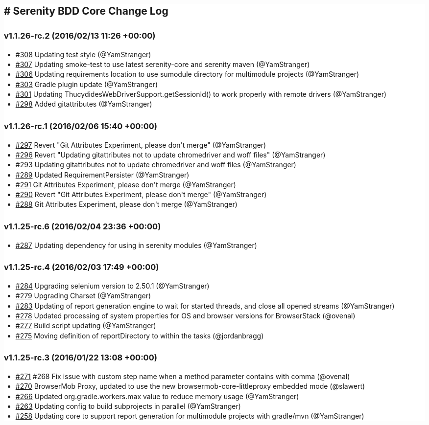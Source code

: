 ## # Serenity BDD Core Change Log

### v1.1.26-rc.2 (2016/02/13 11:26 +00:00)
- [#308](https://github.com/serenity-bdd/serenity-core/pull/308) Updating test style (@YamStranger)
- [#307](https://github.com/serenity-bdd/serenity-core/pull/307) Updating smoke-test to use latest serenity-core and serenity maven (@YamStranger)
- [#306](https://github.com/serenity-bdd/serenity-core/pull/306) Updating requirements location to use sumodule directory for multimodule projects (@YamStranger)
- [#303](https://github.com/serenity-bdd/serenity-core/pull/303) Gradle plugin update (@YamStranger)
- [#301](https://github.com/serenity-bdd/serenity-core/pull/301) Updating ThucydidesWebDriverSupport.getSessionId() to work properly with remote drivers (@YamStranger)
- [#298](https://github.com/serenity-bdd/serenity-core/pull/298) Added gitattributes (@YamStranger)

### v1.1.26-rc.1 (2016/02/06 15:40 +00:00)
- [#297](https://github.com/serenity-bdd/serenity-core/pull/297) Revert "Git Attributes Experiment, please don't merge" (@YamStranger)
- [#296](https://github.com/serenity-bdd/serenity-core/pull/296) Revert "Updating gitattributes not to update chromedriver and woff files" (@YamStranger)
- [#293](https://github.com/serenity-bdd/serenity-core/pull/293) Updating gitattributes not to update chromedriver and woff files (@YamStranger)
- [#289](https://github.com/serenity-bdd/serenity-core/pull/289) Updated RequirementPersister (@YamStranger)
- [#291](https://github.com/serenity-bdd/serenity-core/pull/291) Git Attributes Experiment, please don't merge (@YamStranger)
- [#290](https://github.com/serenity-bdd/serenity-core/pull/290) Revert "Git Attributes Experiment, please don't merge" (@YamStranger)
- [#288](https://github.com/serenity-bdd/serenity-core/pull/288) Git Attributes Experiment, please don't merge (@YamStranger)

### v1.1.25-rc.6 (2016/02/04 23:36 +00:00)
- [#287](https://github.com/serenity-bdd/serenity-core/pull/287) Updating dependency for using in serenity modules (@YamStranger)

### v1.1.25-rc.4 (2016/02/03 17:49 +00:00)
- [#284](https://github.com/serenity-bdd/serenity-core/pull/284) Upgrading selenium version to 2.50.1 (@YamStranger)
- [#279](https://github.com/serenity-bdd/serenity-core/pull/279) Upgrading Charset (@YamStranger)
- [#283](https://github.com/serenity-bdd/serenity-core/pull/283) Updating of report generation engine to wait for started threads, and close all opened streams (@YamStranger)
- [#278](https://github.com/serenity-bdd/serenity-core/pull/278) Updated processing of system properties for OS and browser versions for BrowserStack (@ovenal)
- [#277](https://github.com/serenity-bdd/serenity-core/pull/277) Build script updating (@YamStranger)
- [#275](https://github.com/serenity-bdd/serenity-core/pull/275) Moving definition of reportDirectory to within the tasks (@jordanbragg)

### v1.1.25-rc.3 (2016/01/22 13:08 +00:00)
- [#271](https://github.com/serenity-bdd/serenity-core/pull/271) #268 Fix issue with custom step name when a method parameter contains with comma (@ovenal)
- [#270](https://github.com/serenity-bdd/serenity-core/pull/270) BrowserMob Proxy, updated to use the new browsermob-core-littleproxy embedded mode (@slawert)
- [#266](https://github.com/serenity-bdd/serenity-core/pull/266) Updated org.gradle.workers.max value to reduce memory usage (@YamStranger)
- [#263](https://github.com/serenity-bdd/serenity-core/pull/263) Updating config to build subprojects in parallel (@YamStranger)
- [#258](https://github.com/serenity-bdd/serenity-core/pull/258) Updating core to support report generation for multimodule projects with gradle/mvn (@YamStranger)
